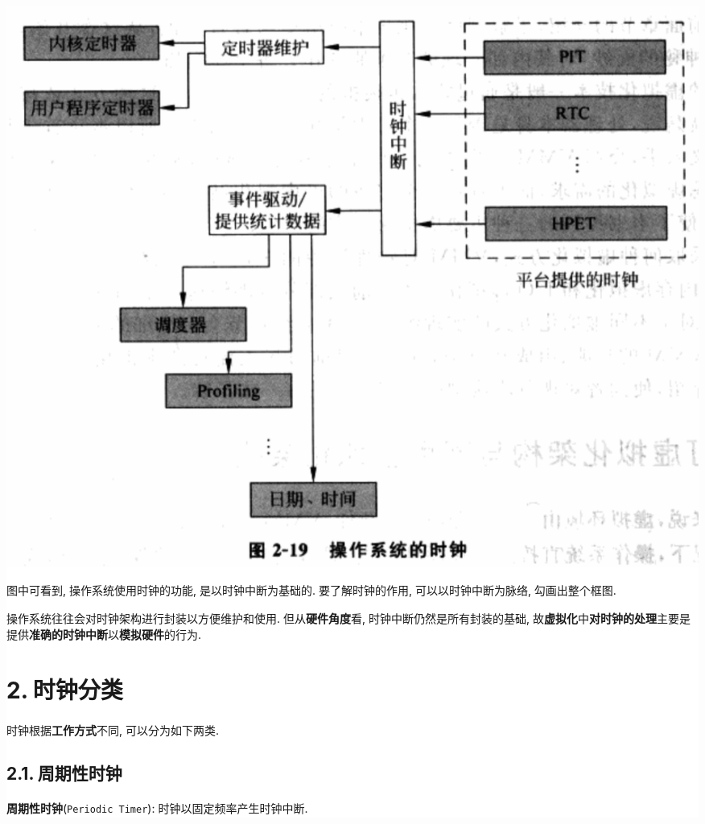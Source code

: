 <img src="./images/2019-07-01-17-41-22.png"/>
</div>

图中可看到, 操作系统使用时钟的功能, 是以时钟中断为基础的. 要了解时钟的作用, 可以以时钟中断为脉络, 勾画出整个框图.

操作系统往往会对时钟架构进行封装以方便维护和使用. 但从**硬件角度**看, 时钟中断仍然是所有封装的基础, 故**虚拟化**中**对时钟的处理**主要是提供**准确的时钟中断**以**模拟硬件**的行为.

# 2. 时钟分类

时钟根据**工作方式**不同, 可以分为如下两类.

## 2.1. 周期性时钟

**周期性时钟**(`Periodic Timer`): 时钟以固定频率产生时钟中断.
